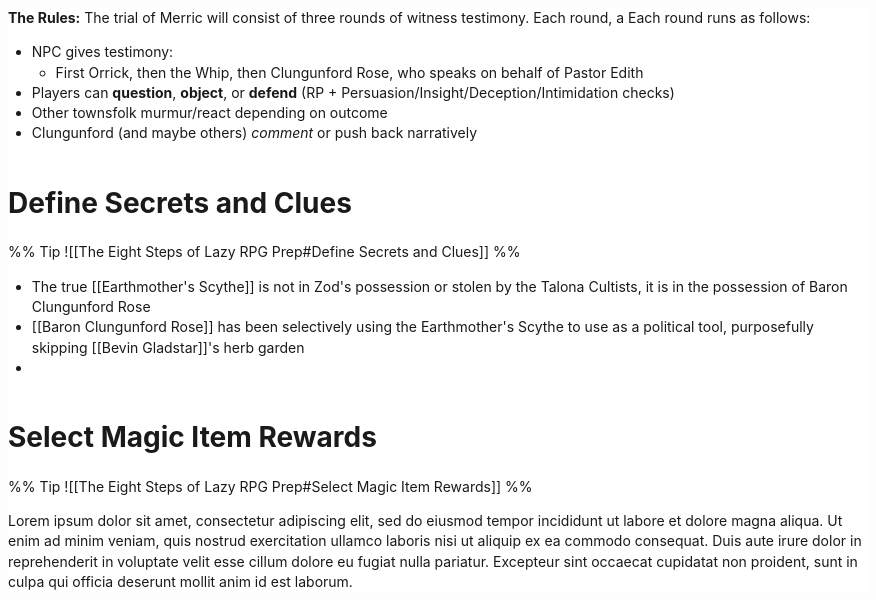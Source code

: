 **The Rules:** The trial of Merric will consist of three rounds of witness testimony. Each round, a 
Each round runs as follows:
- NPC gives testimony: 
	- First Orrick, then the Whip, then Clungunford Rose, who speaks on behalf of Pastor Edith
- Players can **question**, **object**, or **defend** (RP + Persuasion/Insight/Deception/Intimidation checks)
- Other townsfolk murmur/react depending on outcome
- Clungunford (and maybe others) _comment_ or push back narratively

# Define Secrets and Clues

%%
Tip
![[The Eight Steps of Lazy RPG Prep#Define Secrets and Clues]]
%%
- The true [[Earthmother's Scythe]] is not in Zod's possession or stolen by the Talona Cultists, it is in the possession of Baron Clungunford Rose
- [[Baron Clungunford Rose]] has been selectively using the Earthmother's Scythe to use as a political tool, purposefully skipping [[Bevin Gladstar]]'s herb garden
- 

# Select Magic Item Rewards

%%
Tip
![[The Eight Steps of Lazy RPG Prep#Select Magic Item Rewards]]
%%

Lorem ipsum dolor sit amet, consectetur adipiscing elit, sed do eiusmod tempor incididunt ut labore et dolore magna aliqua. Ut enim ad minim veniam, quis nostrud exercitation ullamco laboris nisi ut aliquip ex ea commodo consequat. Duis aute irure dolor in reprehenderit in voluptate velit esse cillum dolore eu fugiat nulla pariatur. Excepteur sint occaecat cupidatat non proident, sunt in culpa qui officia deserunt mollit anim id est laborum.